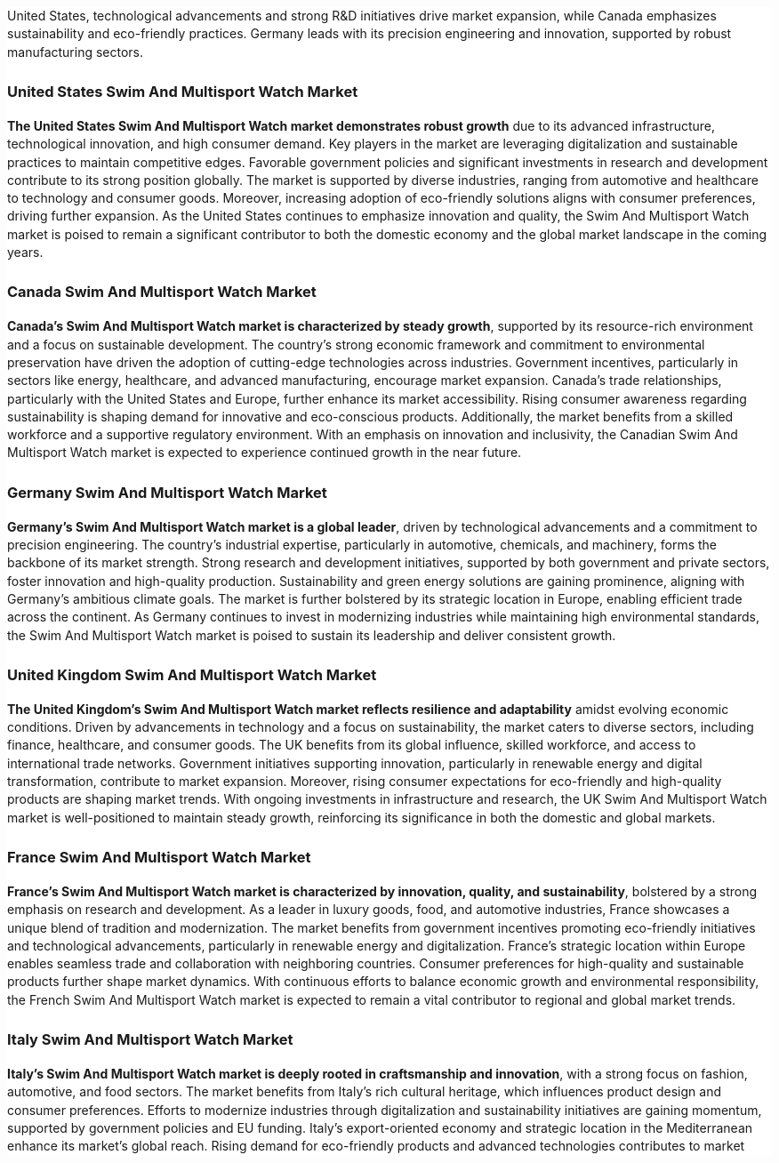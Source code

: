 United States, technological advancements and strong R&amp;D initiatives drive market expansion, while Canada emphasizes sustainability and eco-friendly practices. Germany leads with its precision engineering and innovation, supported by robust manufacturing sectors.</span></em></p></blockquote><h3><strong>United States Swim And Multisport Watch Market</strong></h3><p><strong>The United States Swim And Multisport Watch market demonstrates robust growth</strong> due to its advanced infrastructure, technological innovation, and high consumer demand. Key players in the market are leveraging digitalization and sustainable practices to maintain competitive edges. Favorable government policies and significant investments in research and development contribute to its strong position globally. The market is supported by diverse industries, ranging from automotive and healthcare to technology and consumer goods. Moreover, increasing adoption of eco-friendly solutions aligns with consumer preferences, driving further expansion. As the United States continues to emphasize innovation and quality, the Swim And Multisport Watch market is poised to remain a significant contributor to both the domestic economy and the global market landscape in the coming years.</p><h3><strong>Canada Swim And Multisport Watch Market</strong></h3><p><strong>Canada&rsquo;s Swim And Multisport Watch market is characterized by steady growth</strong>, supported by its resource-rich environment and a focus on sustainable development. The country&rsquo;s strong economic framework and commitment to environmental preservation have driven the adoption of cutting-edge technologies across industries. Government incentives, particularly in sectors like energy, healthcare, and advanced manufacturing, encourage market expansion. Canada&rsquo;s trade relationships, particularly with the United States and Europe, further enhance its market accessibility. Rising consumer awareness regarding sustainability is shaping demand for innovative and eco-conscious products. Additionally, the market benefits from a skilled workforce and a supportive regulatory environment. With an emphasis on innovation and inclusivity, the Canadian Swim And Multisport Watch market is expected to experience continued growth in the near future.</p><h3><strong>Germany Swim And Multisport Watch Market</strong></h3><p><strong>Germany&rsquo;s Swim And Multisport Watch market is a global leader</strong>, driven by technological advancements and a commitment to precision engineering. The country&rsquo;s industrial expertise, particularly in automotive, chemicals, and machinery, forms the backbone of its market strength. Strong research and development initiatives, supported by both government and private sectors, foster innovation and high-quality production. Sustainability and green energy solutions are gaining prominence, aligning with Germany&rsquo;s ambitious climate goals. The market is further bolstered by its strategic location in Europe, enabling efficient trade across the continent. As Germany continues to invest in modernizing industries while maintaining high environmental standards, the Swim And Multisport Watch market is poised to sustain its leadership and deliver consistent growth.</p><h3><strong>United Kingdom Swim And Multisport Watch Market</strong></h3><p><strong>The United Kingdom&rsquo;s Swim And Multisport Watch market reflects resilience and adaptability</strong> amidst evolving economic conditions. Driven by advancements in technology and a focus on sustainability, the market caters to diverse sectors, including finance, healthcare, and consumer goods. The UK benefits from its global influence, skilled workforce, and access to international trade networks. Government initiatives supporting innovation, particularly in renewable energy and digital transformation, contribute to market expansion. Moreover, rising consumer expectations for eco-friendly and high-quality products are shaping market trends. With ongoing investments in infrastructure and research, the UK Swim And Multisport Watch market is well-positioned to maintain steady growth, reinforcing its significance in both the domestic and global markets.</p><h3><strong>France Swim And Multisport Watch Market</strong></h3><p><strong>France&rsquo;s Swim And Multisport Watch market is characterized by innovation, quality, and sustainability</strong>, bolstered by a strong emphasis on research and development. As a leader in luxury goods, food, and automotive industries, France showcases a unique blend of tradition and modernization. The market benefits from government incentives promoting eco-friendly initiatives and technological advancements, particularly in renewable energy and digitalization. France&rsquo;s strategic location within Europe enables seamless trade and collaboration with neighboring countries. Consumer preferences for high-quality and sustainable products further shape market dynamics. With continuous efforts to balance economic growth and environmental responsibility, the French Swim And Multisport Watch market is expected to remain a vital contributor to regional and global market trends.</p><h3><strong>Italy Swim And Multisport Watch Market</strong></h3><p><strong>Italy&rsquo;s Swim And Multisport Watch market is deeply rooted in craftsmanship and innovation</strong>, with a strong focus on fashion, automotive, and food sectors. The market benefits from Italy&rsquo;s rich cultural heritage, which influences product design and consumer preferences. Efforts to modernize industries through digitalization and sustainability initiatives are gaining momentum, supported by government policies and EU funding. Italy&rsquo;s export-oriented economy and strategic location in the Mediterranean enhance its market&rsquo;s global reach. Rising demand for eco-friendly products and advanced technologies contributes to market